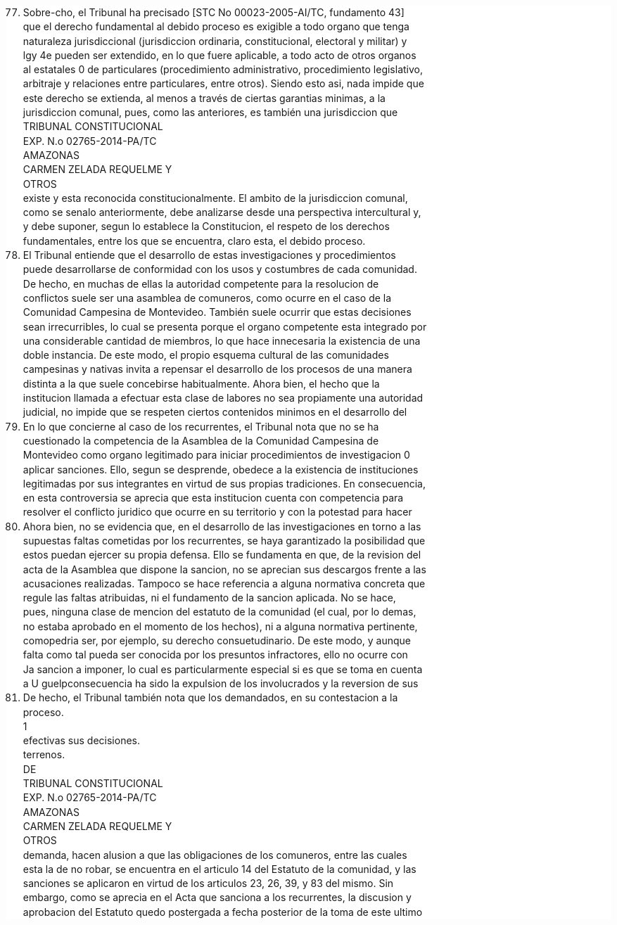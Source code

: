 77. Sobre-cho, el Tribunal ha precisado [STC No 00023-2005-AI/TC, fundamento 43]  
que el derecho fundamental al debido proceso es exigible a todo organo que tenga  
naturaleza jurisdiccional (jurisdiccion ordinaria, constitucional, electoral y militar) y  
lgy 4e pueden ser extendido, en lo que fuere aplicable, a todo acto de otros organos  
al estatales 0 de particulares (procedimiento administrativo, procedimiento legislativo,  
arbitraje y relaciones entre particulares, entre otros). Siendo esto asi, nada impide que  
este derecho se extienda, al menos a través de ciertas garantias minimas, a la  
jurisdiccion comunal, pues, como las anteriores, es también una jurisdiccion que  
TRIBUNAL CONSTITUCIONAL  
EXP. N.o 02765-2014-PA/TC  
AMAZONAS  
CARMEN ZELADA REQUELME Y  
OTROS  
existe y esta reconocida constitucionalmente. El ambito de la jurisdiccion comunal,  
como se senalo anteriormente, debe analizarse desde una perspectiva intercultural y,  
y debe suponer, segun lo establece la Constitucion, el respeto de los derechos  
fundamentales, entre los que se encuentra, claro esta, el debido proceso.  
8. El Tribunal entiende que el desarrollo de estas investigaciones y procedimientos  
puede desarrollarse de conformidad con los usos y costumbres de cada comunidad.  
De hecho, en muchas de ellas la autoridad competente para la resolucion de  
conflictos suele ser una asamblea de comuneros, como ocurre en el caso de la  
Comunidad Campesina de Montevideo. También suele ocurrir que estas decisiones  
sean irrecurribles, lo cual se presenta porque el organo competente esta integrado por  
una considerable cantidad de miembros, lo que hace innecesaria la existencia de una  
doble instancia. De este modo, el propio esquema cultural de las comunidades  
campesinas y nativas invita a repensar el desarrollo de los procesos de una manera  
distinta a la que suele concebirse habitualmente. Ahora bien, el hecho que la  
institucion llamada a efectuar esta clase de labores no sea propiamente una autoridad  
judicial, no impide que se respeten ciertos contenidos minimos en el desarrollo del  
79. En lo que concierne al caso de los recurrentes, el Tribunal nota que no se ha  
cuestionado la competencia de la Asamblea de la Comunidad Campesina de  
Montevideo como organo legitimado para iniciar procedimientos de investigacion 0  
aplicar sanciones. Ello, segun se desprende, obedece a la existencia de instituciones  
legitimadas por sus integrantes en virtud de sus propias tradiciones. En consecuencia,  
en esta controversia se aprecia que esta institucion cuenta con competencia para  
resolver el conflicto juridico que ocurre en su territorio y con la potestad para hacer  
80. Ahora bien, no se evidencia que, en el desarrollo de las investigaciones en torno a las  
supuestas faltas cometidas por los recurrentes, se haya garantizado la posibilidad que  
estos puedan ejercer su propia defensa. Ello se fundamenta en que, de la revision del  
acta de la Asamblea que dispone la sancion, no se aprecian sus descargos frente a las  
acusaciones realizadas. Tampoco se hace referencia a alguna normativa concreta que  
regule las faltas atribuidas, ni el fundamento de la sancion aplicada. No se hace,  
pues, ninguna clase de mencion del estatuto de la comunidad (el cual, por lo demas,  
no estaba aprobado en el momento de los hechos), ni a alguna normativa pertinente,  
comopedria ser, por ejemplo, su derecho consuetudinario. De este modo, y aunque  
falta como tal pueda ser conocida por los presuntos infractores, ello no ocurre con  
Ja sancion a imponer, lo cual es particularmente especial si es que se toma en cuenta  
a U guelpconsecuencia ha sido la expulsion de los involucrados y la reversion de sus  
81. De hecho, el Tribunal también nota que los demandados, en su contestacion a la  
proceso.  
1  
efectivas sus decisiones.  
terrenos.  
DE  
TRIBUNAL CONSTITUCIONAL  
EXP. N.o 02765-2014-PA/TC  
AMAZONAS  
CARMEN ZELADA REQUELME Y  
OTROS  
demanda, hacen alusion a que las obligaciones de los comuneros, entre las cuales  
esta la de no robar, se encuentra en el articulo 14 del Estatuto de la comunidad, y las  
sanciones se aplicaron en virtud de los articulos 23, 26, 39, y 83 del mismo. Sin  
embargo, como se aprecia en el Acta que sanciona a los recurrentes, la discusion y  
aprobacion del Estatuto quedo postergada a fecha posterior de la toma de este ultimo  